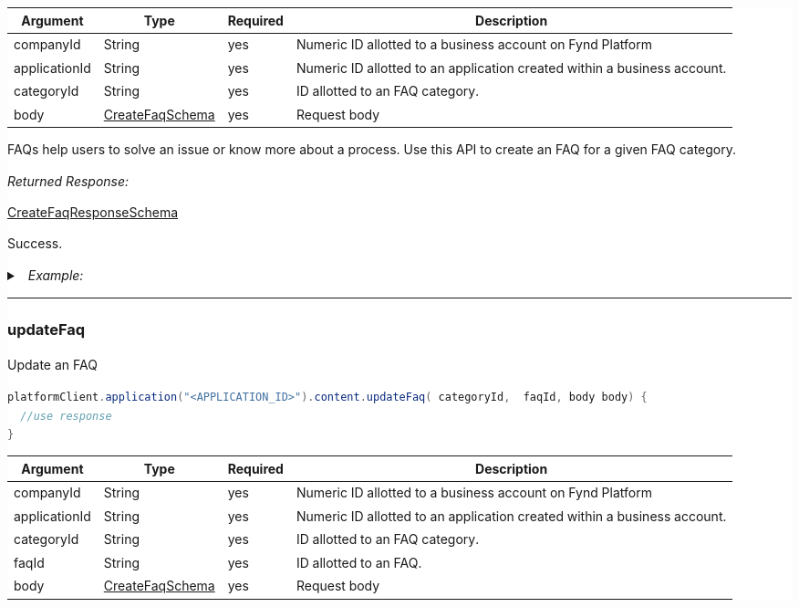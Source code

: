 
| Argument  |  Type  | Required | Description |
| --------- | -----  | -------- | ----------- | 
| companyId | String | yes | Numeric ID allotted to a business account on Fynd Platform |   
| applicationId | String | yes | Numeric ID allotted to an application created within a business account. |   
| categoryId | String | yes | ID allotted to an FAQ category. |  
| body | [CreateFaqSchema](#CreateFaqSchema) | yes | Request body |


FAQs help users to solve an issue or know more about a process. Use this API to create an FAQ for a given FAQ category.

*Returned Response:*




[CreateFaqResponseSchema](#CreateFaqResponseSchema)

Success.




<details><summary><i>&nbsp; Example:</i></summary></details>









---


### updateFaq
Update an FAQ




```java
platformClient.application("<APPLICATION_ID>").content.updateFaq( categoryId,  faqId, body body) {
  //use response
}
```



| Argument  |  Type  | Required | Description |
| --------- | -----  | -------- | ----------- | 
| companyId | String | yes | Numeric ID allotted to a business account on Fynd Platform |   
| applicationId | String | yes | Numeric ID allotted to an application created within a business account. |   
| categoryId | String | yes | ID allotted to an FAQ category. |   
| faqId | String | yes | ID allotted to an FAQ. |  
| body | [CreateFaqSchema](#CreateFaqSchema) | yes | Request body |
